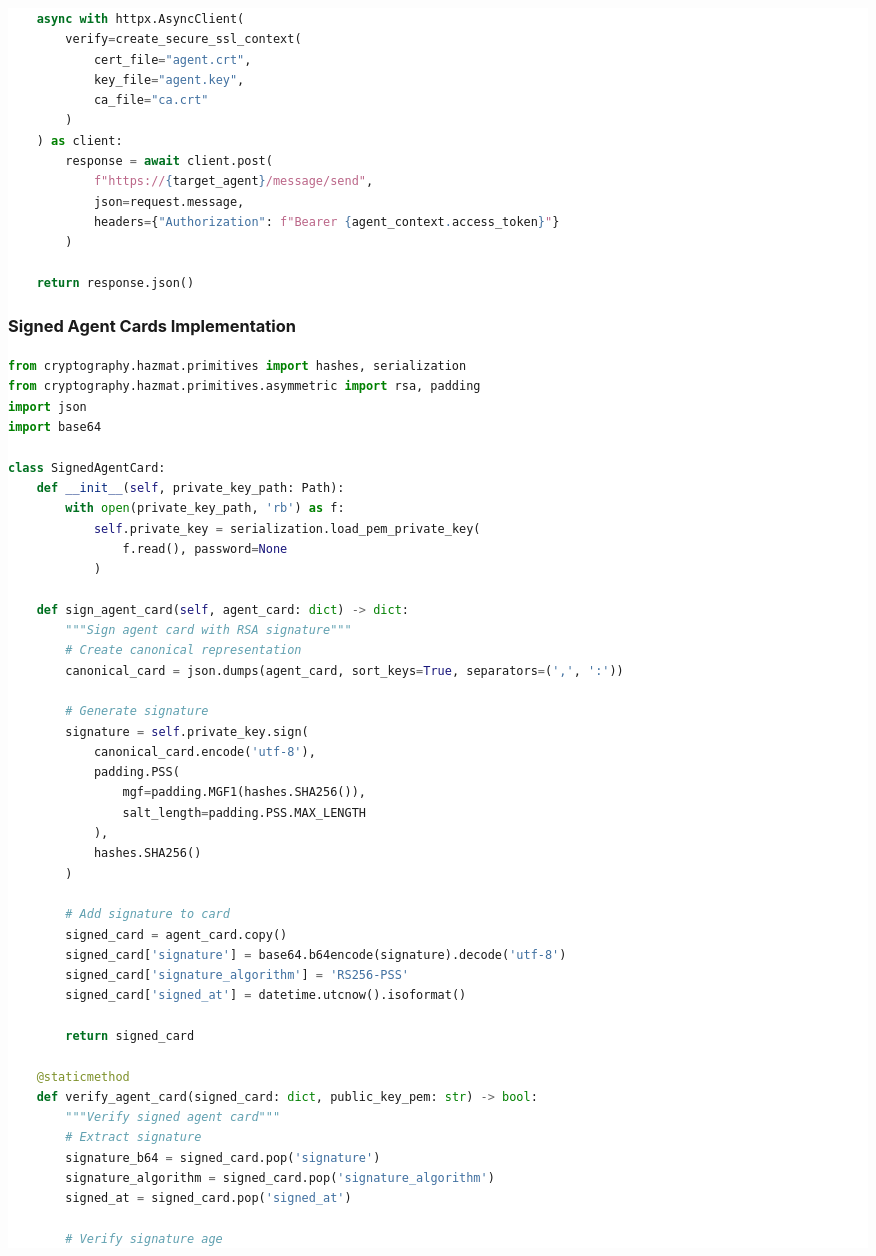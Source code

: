 ```python
    async with httpx.AsyncClient(
        verify=create_secure_ssl_context(
            cert_file="agent.crt",
            key_file="agent.key",
            ca_file="ca.crt"
        )
    ) as client:
        response = await client.post(
            f"https://{target_agent}/message/send",
            json=request.message,
            headers={"Authorization": f"Bearer {agent_context.access_token}"}
        )

    return response.json()
```

### **Signed Agent Cards Implementation**

```python
from cryptography.hazmat.primitives import hashes, serialization
from cryptography.hazmat.primitives.asymmetric import rsa, padding
import json
import base64

class SignedAgentCard:
    def __init__(self, private_key_path: Path):
        with open(private_key_path, 'rb') as f:
            self.private_key = serialization.load_pem_private_key(
                f.read(), password=None
            )

    def sign_agent_card(self, agent_card: dict) -> dict:
        """Sign agent card with RSA signature"""
        # Create canonical representation
        canonical_card = json.dumps(agent_card, sort_keys=True, separators=(',', ':'))

        # Generate signature
        signature = self.private_key.sign(
            canonical_card.encode('utf-8'),
            padding.PSS(
                mgf=padding.MGF1(hashes.SHA256()),
                salt_length=padding.PSS.MAX_LENGTH
            ),
            hashes.SHA256()
        )

        # Add signature to card
        signed_card = agent_card.copy()
        signed_card['signature'] = base64.b64encode(signature).decode('utf-8')
        signed_card['signature_algorithm'] = 'RS256-PSS'
        signed_card['signed_at'] = datetime.utcnow().isoformat()

        return signed_card

    @staticmethod
    def verify_agent_card(signed_card: dict, public_key_pem: str) -> bool:
        """Verify signed agent card"""
        # Extract signature
        signature_b64 = signed_card.pop('signature')
        signature_algorithm = signed_card.pop('signature_algorithm')
        signed_at = signed_card.pop('signed_at')

        # Verify signature age
```
